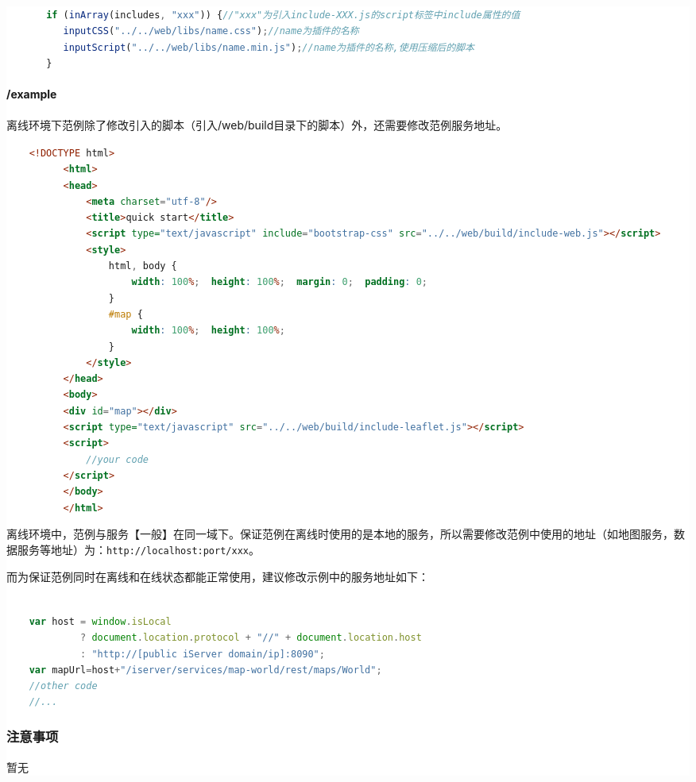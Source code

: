  ```javascript
        if (inArray(includes, "xxx")) {//"xxx"为引入include-XXX.js的script标签中include属性的值
           inputCSS("../../web/libs/name.css");//name为插件的名称
           inputScript("../../web/libs/name.min.js");//name为插件的名称,使用压缩后的脚本
        }
 ```

#### /example
   
   离线环境下范例除了修改引入的脚本（引入/web/build目录下的脚本）外，还需要修改范例服务地址。
   ```html
       <!DOCTYPE html>
             <html>
             <head>
                 <meta charset="utf-8"/>
                 <title>quick start</title>
                 <script type="text/javascript" include="bootstrap-css" src="../../web/build/include-web.js"></script>
                 <style>
                     html, body {
                         width: 100%;  height: 100%;  margin: 0;  padding: 0;
                     }
                     #map {
                         width: 100%;  height: 100%;
                     }
                 </style>
             </head>
             <body>
             <div id="map"></div>
             <script type="text/javascript" src="../../web/build/include-leaflet.js"></script>
             <script>
                 //your code
             </script>
             </body>
             </html>
   ```
   
   
   离线环境中，范例与服务【一般】在同一域下。保证范例在离线时使用的是本地的服务，所以需要修改范例中使用的地址（如地图服务，数据服务等地址）为：`http://localhost:port/xxx`。
   
   而为保证范例同时在离线和在线状态都能正常使用，建议修改示例中的服务地址如下：
   
   ```javascript

       var host = window.isLocal 
                ? document.location.protocol + "//" + document.location.host 
                : "http://[public iServer domain/ip]:8090";
       var mapUrl=host+"/iserver/services/map-world/rest/maps/World";
       //other code 
       //...   
   ```

<h3 id="example-7">注意事项</h3>

暂无

                               


  


